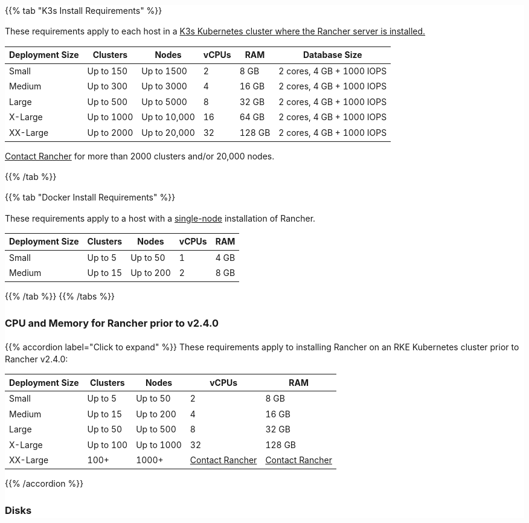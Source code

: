 {{% tab "K3s Install Requirements" %}}

These requirements apply to each host in a [K3s Kubernetes cluster where the Rancher server is installed.]({{<baseurl>}}/rancher/latest/en/installation/k8s-install/)

| Deployment Size | Clusters   | Nodes        | vCPUs  | RAM      | Database Size             |
| --------------- | ---------- | ------------ | -------| ---------| ------------------------- |
| Small           | Up to 150  | Up to 1500   | 2      | 8 GB     | 2 cores, 4 GB + 1000 IOPS |
| Medium          | Up to 300  | Up to 3000   | 4      | 16 GB    | 2 cores, 4 GB + 1000 IOPS |
| Large           | Up to 500  | Up to 5000   | 8      | 32 GB    | 2 cores, 4 GB + 1000 IOPS |
| X-Large         | Up to 1000 | Up to 10,000 | 16     | 64 GB    | 2 cores, 4 GB + 1000 IOPS |
| XX-Large        | Up to 2000 | Up to 20,000 | 32     | 128 GB   | 2 cores, 4 GB + 1000 IOPS |

[Contact Rancher](https://rancher.com/contact/) for more than 2000 clusters and/or 20,000 nodes. 

{{% /tab %}}

{{% tab "Docker Install Requirements" %}}

These requirements apply to a host with a [single-node]({{<baseurl>}}/rancher/latest/en/installation/other-installation-methods/single-node-docker) installation of Rancher.

| Deployment Size | Clusters | Nodes     | vCPUs | RAM  |
| --------------- | -------- | --------- | ----- | ---- |
| Small           | Up to 5  | Up to 50  | 1     | 4 GB |
| Medium          | Up to 15 | Up to 200 | 2     | 8 GB |

{{% /tab %}}
{{% /tabs %}}

### CPU and Memory for Rancher prior to v2.4.0

{{% accordion label="Click to expand" %}}
These requirements apply to installing Rancher on an RKE Kubernetes cluster prior to Rancher v2.4.0:

| Deployment Size | Clusters  | Nodes      | vCPUs                                           | RAM                                             |
| --------------- | --------- | ---------- | ----------------------------------------------- | ----------------------------------------------- |
| Small           | Up to 5   | Up to 50   | 2                                               | 8 GB                                            |
| Medium          | Up to 15  | Up to 200  | 4                                               | 16 GB                                           |
| Large           | Up to 50  | Up to 500  | 8                                               | 32 GB                                           |
| X-Large         | Up to 100 | Up to 1000 | 32                                              | 128 GB                                          |
| XX-Large        | 100+      | 1000+      | [Contact Rancher](https://rancher.com/contact/) | [Contact Rancher](https://rancher.com/contact/) |
{{% /accordion %}}

### Disks
